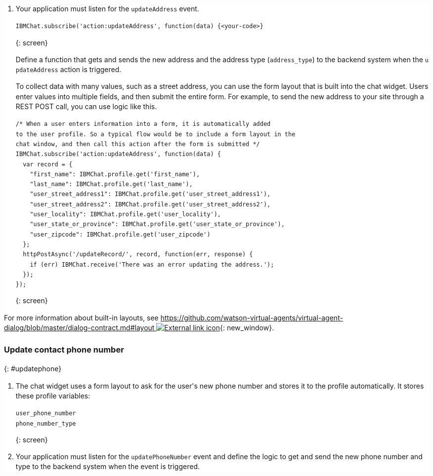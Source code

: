 1.  Your application must listen for the `updateAddress` event.

    ```
    IBMChat.subscribe('action:updateAddress', function(data) {<your-code>}
    ```
    {: screen}

    Define a function that gets and sends the new address and the address type (`address_type`) to the backend system when the `updateAddress` action is triggered.

    To collect data with many values, such as a street address, you can use the form layout that is built into the chat widget. Users enter values into multiple fields, and then submit the entire form. For example, to send the new address to your site through a REST POST call, you can use logic like this.

    ```
    /* When a user enters information into a form, it is automatically added
    to the user profile. So a typical flow would be to include a form layout in the
    chat window, and then call this action after the form is submitted */
    IBMChat.subscribe('action:updateAddress', function(data) {
      var record = {
        "first_name": IBMChat.profile.get('first_name'),
        "last_name": IBMChat.profile.get('last_name'),
        "user_street_address1": IBMChat.profile.get('user_street_address1'),
        "user_street_address2": IBMChat.profile.get('user_street_address2'),
        "user_locality": IBMChat.profile.get('user_locality'),
        "user_state_or_province": IBMChat.profile.get('user_state_or_province'),
        "user_zipcode": IBMChat.profile.get('user_zipcode')
      };
      httpPostAsync('/updateRecord/', record, function(err, response) {
        if (err) IBMChat.receive('There was an error updating the address.');
      });
    });
    ```
    {: screen}

For more information about built-in layouts, see [https://github.com/watson-virtual-agents/virtual-agent-dialog/blob/master/dialog-contract.md#layout ![External link icon](../../icons/launch-glyph.svg "External link icon")](https://github.com/watson-virtual-agents/virtual-agent-dialog/blob/master/dialog-contract.md#layout){: new_window}.

### Update contact phone number
{: #updatephone}

1. The chat widget uses a form layout to ask for the user's new phone number and stores it to the profile automatically. It stores these profile variables:

    ```
    user_phone_number
    phone_number_type
    ```
    {: screen}

1. Your application must listen for the `updatePhoneNumber` event and define the logic to get and send the new phone number and type to the backend system when the event is triggered.
